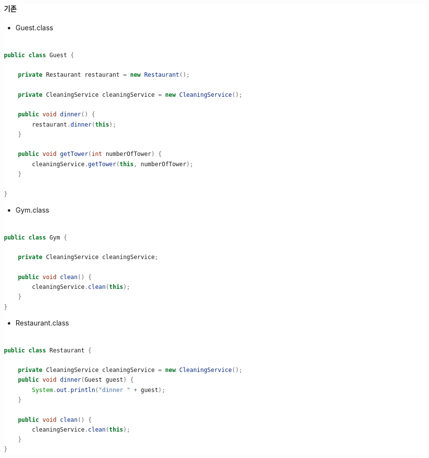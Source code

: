 #### 기존

+ Guest.class

~~~java

public class Guest {

    private Restaurant restaurant = new Restaurant();

    private CleaningService cleaningService = new CleaningService();

    public void dinner() {
        restaurant.dinner(this);
    }

    public void getTower(int numberOfTower) {
        cleaningService.getTower(this, numberOfTower);
    }

}

~~~

+ Gym.class

~~~java

public class Gym {

    private CleaningService cleaningService;

    public void clean() {
        cleaningService.clean(this);
    }
}

~~~

+ Restaurant.class

~~~java

public class Restaurant {

    private CleaningService cleaningService = new CleaningService();
    public void dinner(Guest guest) {
        System.out.println("dinner " + guest);
    }

    public void clean() {
        cleaningService.clean(this);
    }
}

~~~

